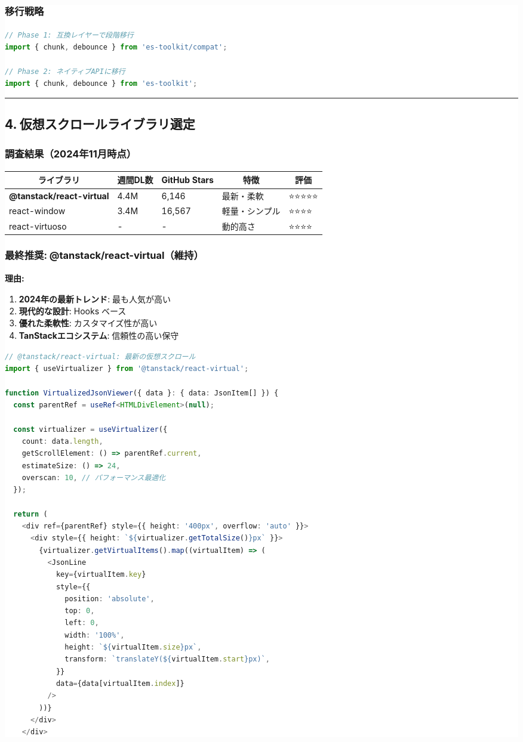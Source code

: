 ### 移行戦略
```typescript
// Phase 1: 互換レイヤーで段階移行
import { chunk, debounce } from 'es-toolkit/compat';

// Phase 2: ネイティブAPIに移行
import { chunk, debounce } from 'es-toolkit';
```

---

## 4. 仮想スクロールライブラリ選定

### 調査結果（2024年11月時点）

| ライブラリ | 週間DL数 | GitHub Stars | 特徴 | 評価 |
|-----------|---------|-------------|------|------|
| **@tanstack/react-virtual** | 4.4M | 6,146 | 最新・柔軟 | ⭐⭐⭐⭐⭐ |
| react-window | 3.4M | 16,567 | 軽量・シンプル | ⭐⭐⭐⭐ |
| react-virtuoso | - | - | 動的高さ | ⭐⭐⭐⭐ |

### 最終推奨: **@tanstack/react-virtual**（維持）

**理由:**
1. **2024年の最新トレンド**: 最も人気が高い
2. **現代的な設計**: Hooks ベース
3. **優れた柔軟性**: カスタマイズ性が高い
4. **TanStackエコシステム**: 信頼性の高い保守

```typescript
// @tanstack/react-virtual: 最新の仮想スクロール
import { useVirtualizer } from '@tanstack/react-virtual';

function VirtualizedJsonViewer({ data }: { data: JsonItem[] }) {
  const parentRef = useRef<HTMLDivElement>(null);

  const virtualizer = useVirtualizer({
    count: data.length,
    getScrollElement: () => parentRef.current,
    estimateSize: () => 24,
    overscan: 10, // パフォーマンス最適化
  });

  return (
    <div ref={parentRef} style={{ height: '400px', overflow: 'auto' }}>
      <div style={{ height: `${virtualizer.getTotalSize()}px` }}>
        {virtualizer.getVirtualItems().map((virtualItem) => (
          <JsonLine
            key={virtualItem.key}
            style={{
              position: 'absolute',
              top: 0,
              left: 0,
              width: '100%',
              height: `${virtualItem.size}px`,
              transform: `translateY(${virtualItem.start}px)`,
            }}
            data={data[virtualItem.index]}
          />
        ))}
      </div>
    </div>
```